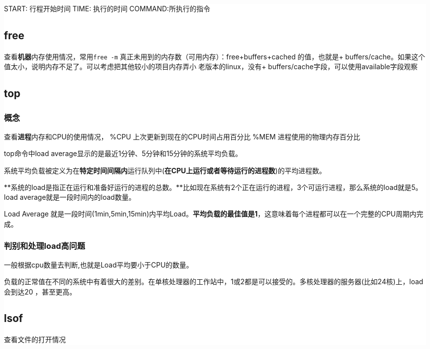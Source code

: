 START: 行程开始时间 
TIME: 执行的时间 
COMMAND:所执行的指令





free
---

查看**机器**内存使用情况，常用`free -m`
真正未用到的内存数（可用内存）：free+buffers+cached  的值，也就是+ buffers/cache。如果这个值太小，说明内存不足了。可以考虑把其他较小的项目内存弄小
老版本的linux，没有+ buffers/cache字段，可以使用available字段观察





## top



### 概念

查看**进程**内存和CPU的使用情况，
%CPU 上次更新到现在的CPU时间占用百分比
%MEM 进程使用的物理内存百分比



top命令中load average显示的是最近1分钟、5分钟和15分钟的系统平均负载。

系统平均负载被定义为在**特定时间间隔内**运行队列中(**在CPU上运行或者等待运行的进程数**)的平均进程数。

**系统的load是指正在运行和准备好运行的进程的总数。**比如现在系统有2个正在运行的进程，3个可运行进程，那么系统的load就是5。load average就是一段时间内的load数量。

Load Average 就是一段时间(1min,5min,15min)内平均Load。**平均负载的最佳值是1**，这意味着每个进程都可以在一个完整的CPU周期内完成。



### 判别和处理load高问题

一般根据cpu数量去判断,也就是Load平均要小于CPU的数量。

负载的正常值在不同的系统中有着很大的差别。在单核处理器的工作站中，1或2都是可以接受的。多核处理器的服务器(比如24核)上，load 会到达20 ，甚至更高。













lsof
---

查看文件的打开情况




